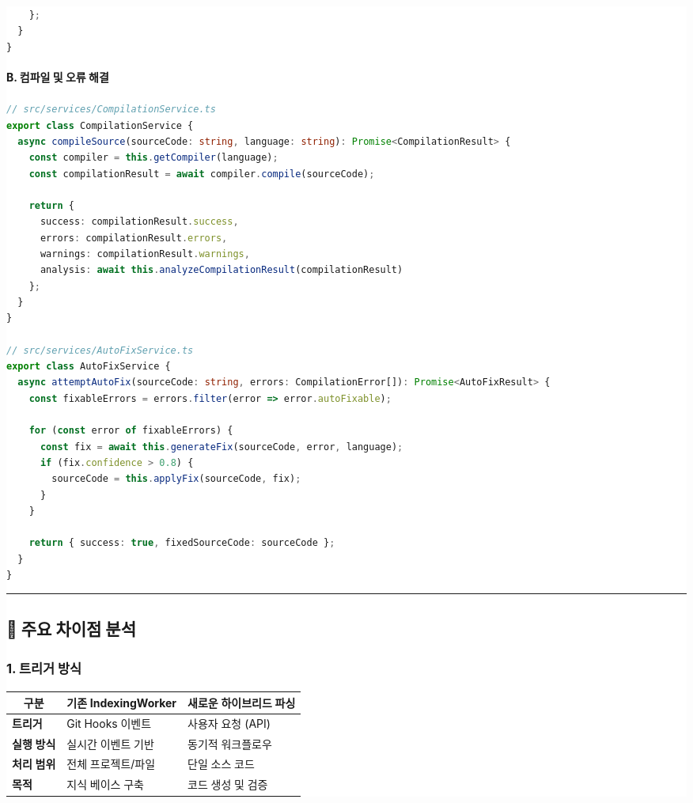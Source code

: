 ```typescript
    };
  }
}
```

#### **B. 컴파일 및 오류 해결**
```typescript
// src/services/CompilationService.ts
export class CompilationService {
  async compileSource(sourceCode: string, language: string): Promise<CompilationResult> {
    const compiler = this.getCompiler(language);
    const compilationResult = await compiler.compile(sourceCode);
    
    return {
      success: compilationResult.success,
      errors: compilationResult.errors,
      warnings: compilationResult.warnings,
      analysis: await this.analyzeCompilationResult(compilationResult)
    };
  }
}

// src/services/AutoFixService.ts
export class AutoFixService {
  async attemptAutoFix(sourceCode: string, errors: CompilationError[]): Promise<AutoFixResult> {
    const fixableErrors = errors.filter(error => error.autoFixable);
    
    for (const error of fixableErrors) {
      const fix = await this.generateFix(sourceCode, error, language);
      if (fix.confidence > 0.8) {
        sourceCode = this.applyFix(sourceCode, fix);
      }
    }
    
    return { success: true, fixedSourceCode: sourceCode };
  }
}
```

---

## 🔄 **주요 차이점 분석**

### **1. 트리거 방식**

| 구분 | 기존 IndexingWorker | 새로운 하이브리드 파싱 |
|------|-------------------|---------------------|
| **트리거** | Git Hooks 이벤트 | 사용자 요청 (API) |
| **실행 방식** | 실시간 이벤트 기반 | 동기적 워크플로우 |
| **처리 범위** | 전체 프로젝트/파일 | 단일 소스 코드 |
| **목적** | 지식 베이스 구축 | 코드 생성 및 검증 |
